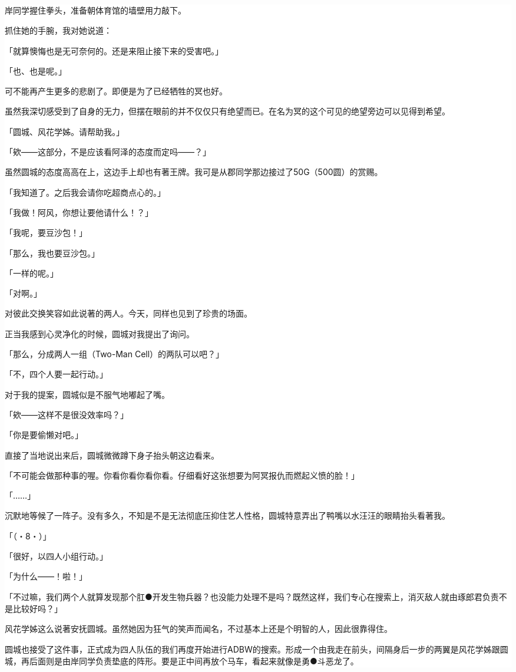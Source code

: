 岸同学握住拳头，准备朝体育馆的墙壁用力敲下。

抓住她的手腕，我对她说道：

「就算懊悔也是无可奈何的。还是来阻止接下来的受害吧。」

「也、也是呢。」

可不能再产生更多的悲剧了。即便是为了已经牺牲的冥也好。

虽然我深切感受到了自身的无力，但摆在眼前的并不仅仅只有绝望而已。在名为冥的这个可见的绝望旁边可以见得到希望。

「圆城、风花学姊。请帮助我。」

「欸——这部分，不是应该看阿泽的态度而定吗——？」

虽然圆城的态度高高在上，这边手上却也有著王牌。我可是从郡同学那边接过了50G（500圆）的赏赐。

「我知道了。之后我会请你吃超商点心的。」

「我做！阿风，你想让要他请什么！？」

「我呢，要豆沙包！」

「那么，我也要豆沙包。」

「一样的呢。」

「对啊。」

对彼此交换笑容如此说著的两人。今天，同样也见到了珍贵的场面。

正当我感到心灵净化的时候，圆城对我提出了询问。

「那么，分成两人一组（Two-Man Cell）的两队可以吧？」

「不，四个人要一起行动。」

对于我的提案，圆城似是不服气地嘟起了嘴。

「欸——这样不是很没效率吗？」

「你是要偷懒对吧。」

直接了当地说出来后，圆城微微蹲下身子抬头朝这边看来。

「不可能会做那种事的喔。你看你看你看你看。仔细看好这张想要为阿冥报仇而燃起义愤的脸！」

「……」

沉默地等候了一阵子。没有多久，不知是不是无法彻底压抑住艺人性格，圆城特意弄出了鸭嘴以水汪汪的眼睛抬头看著我。

「（・8・）」

「很好，以四人小组行动。」

「为什么——！啦！」

「不过嘛，我们两个人就算发现那个肛●开发生物兵器？也没能力处理不是吗？既然这样，我们专心在搜索上，消灭敌人就由琢郎君负责不是比较好吗？」

风花学姊这么说著安抚圆城。虽然她因为狂气的笑声而闻名，不过基本上还是个明智的人，因此很靠得住。

圆城也接受了这件事，正式成为四人队伍的我们再度开始进行ADBW的搜索。形成一个由我走在前头，间隔身后一步的两翼是风花学姊跟圆城，再后面则是由岸同学负责垫底的阵形。要是正中间再放个马车，看起来就像是勇●斗恶龙了。
